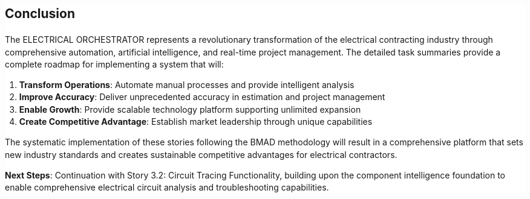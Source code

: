 ## Conclusion

The ELECTRICAL ORCHESTRATOR represents a revolutionary transformation of the electrical contracting industry through comprehensive automation, artificial intelligence, and real-time project management. The detailed task summaries provide a complete roadmap for implementing a system that will:

1. **Transform Operations**: Automate manual processes and provide intelligent analysis
2. **Improve Accuracy**: Deliver unprecedented accuracy in estimation and project management
3. **Enable Growth**: Provide scalable technology platform supporting unlimited expansion
4. **Create Competitive Advantage**: Establish market leadership through unique capabilities

The systematic implementation of these stories following the BMAD methodology will result in a comprehensive platform that sets new industry standards and creates sustainable competitive advantages for electrical contractors.

**Next Steps**: Continuation with Story 3.2: Circuit Tracing Functionality, building upon the component intelligence foundation to enable comprehensive electrical circuit analysis and troubleshooting capabilities.